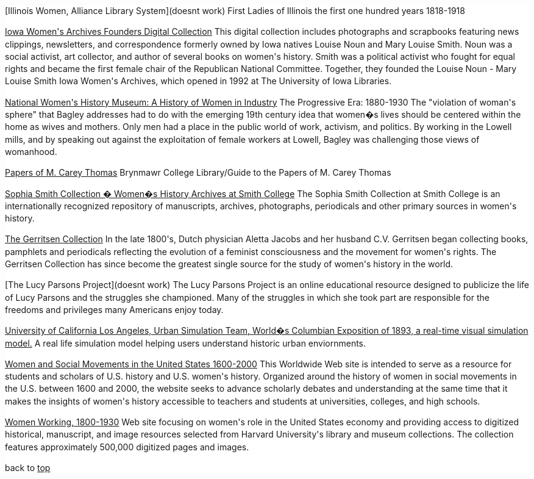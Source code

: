[Illinois Women, Alliance Library System](doesnt work)
First Ladies of Illinois the first one hundred years 1818-1918

[Iowa Women's Archives Founders Digital Collection](http://digital.lib.uiowa.edu/cdm/landingpage/collection/founders) 
This digital collection includes photographs and scrapbooks featuring news clippings, newsletters, and correspondence formerly owned by Iowa natives Louise Noun and Mary Louise Smith. Noun was a social activist, art collector, and author of several books on women's history. Smith was a political activist who fought for equal rights and became the first female chair of the Republican National Committee. Together, they founded the Louise Noun - Mary Louise Smith Iowa Women's Archives, which opened in 1992 at The University of Iowa Libraries.

[National Women's History Museum: A History of Women in Industry](https://www.womenshistory.org/)
The Progressive Era: 1880-1930
The "violation of woman's sphere" that Bagley addresses had to do with the emerging 19th century idea that women�s lives should be centered within the home as wives and mothers. Only men had a place in the public world of work, activism, and politics. By working in the Lowell mills, and by speaking out against the exploitation of female workers at Lowell, Bagley was challenging those views of womanhood.

[Papers of M. Carey Thomas](http://www.brynmawr.edu/library/speccoll/guides/thomas.shtml)
Brynmawr College Library/Guide to the Papers of M. Carey Thomas

[Sophia Smith Collection � Women�s History Archives at Smith College](https://libraries.smith.edu/node/43293)
The Sophia Smith Collection at Smith College is an internationally recognized repository of manuscripts, archives, photographs, periodicals and other primary sources in women's history. 

[The Gerritsen Collection](http://gerritsen.chadwyck.com/home.do)
In the late 1800's, Dutch physician Aletta Jacobs and her husband C.V. Gerritsen began collecting books, pamphlets and periodicals reflecting the evolution of a feminist consciousness and the movement for women's rights. The Gerritsen Collection has since become the greatest single source for the study of women's history in the world.

[The Lucy Parsons Project](doesnt work)
The Lucy Parsons Project is an online educational resource designed to publicize the life of Lucy Parsons and the struggles she championed.  Many of the struggles in which she took part are responsible for the freedoms and privileges many Americans enjoy today.

[University of California Los Angeles, Urban Simulation Team, World�s Columbian Exposition of 1893, a real-time visual simulation model.](http://www.ust.ucla.edu/ustweb/Projects/columbian_expo.htm)
A real life simulation model helping users understand historic urban enviornments.

[Women and Social Movements in the United States 1600-2000](http://womhist.alexanderstreet.com/)
This Worldwide Web site is intended to serve as a resource for students and scholars of U.S. history and U.S. women's history. Organized around the history of women in social movements in the U.S. between 1600 and 2000, the website seeks to advance scholarly debates and understanding at the same time that it makes the insights of women's history accessible to teachers and students at universities, colleges, and high schools.

[Women Working, 1800-1930](https://library.harvard.edu/collections/women-working-1800-1930) 
Web site focusing on women's role in the United States economy and providing access to digitized historical, manuscript, and image resources selected from Harvard University's library and museum collections. The collection features approximately 500,000 digitized pages and images.

back to [top](/about/links/#top)